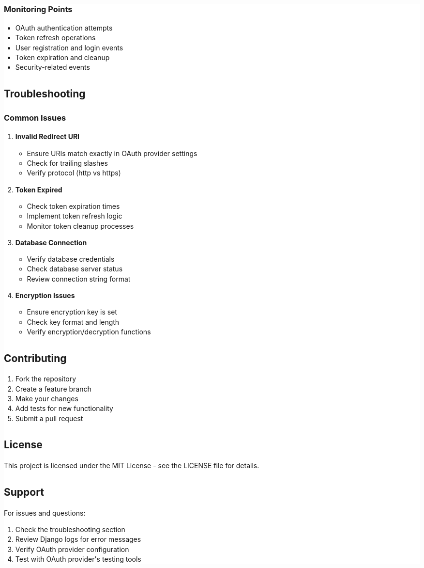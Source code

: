 ### Monitoring Points

- OAuth authentication attempts
- Token refresh operations
- User registration and login events
- Token expiration and cleanup
- Security-related events

## Troubleshooting

### Common Issues

1. **Invalid Redirect URI**
   - Ensure URIs match exactly in OAuth provider settings
   - Check for trailing slashes
   - Verify protocol (http vs https)

2. **Token Expired**
   - Check token expiration times
   - Implement token refresh logic
   - Monitor token cleanup processes

3. **Database Connection**
   - Verify database credentials
   - Check database server status
   - Review connection string format

4. **Encryption Issues**
   - Ensure encryption key is set
   - Check key format and length
   - Verify encryption/decryption functions

## Contributing

1. Fork the repository
2. Create a feature branch
3. Make your changes
4. Add tests for new functionality
5. Submit a pull request

## License

This project is licensed under the MIT License - see the LICENSE file for details.

## Support

For issues and questions:

1. Check the troubleshooting section
2. Review Django logs for error messages
3. Verify OAuth provider configuration
4. Test with OAuth provider's testing tools
